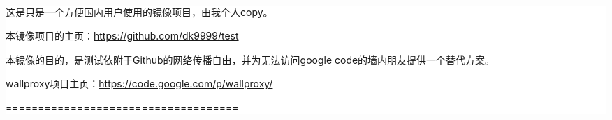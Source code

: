 这是只是一个方便国内用户使用的镜像项目，由我个人copy。

本镜像项目的主页：https://github.com/dk9999/test

本镜像的目的，是测试依附于Github的网络传播自由，并为无法访问google code的墙内朋友提供一个替代方案。

wallproxy项目主页：https://code.google.com/p/wallproxy/


====================================


<div class="vt" id="wikimaincol">